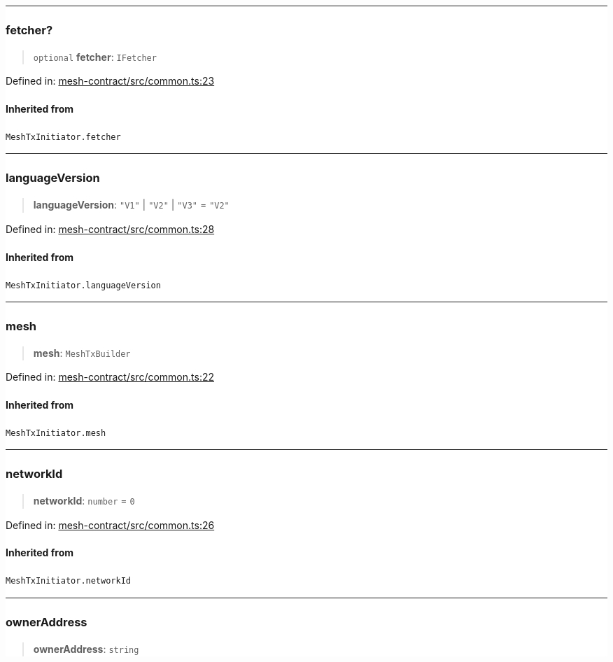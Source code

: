***

### fetcher?

> `optional` **fetcher**: `IFetcher`

Defined in: [mesh-contract/src/common.ts:23](https://github.com/MeshJS/mesh/blob/1abde1553cbd7cf2cf4e40197fc0de9e4a7d0f49/packages/mesh-contract/src/common.ts#L23)

#### Inherited from

`MeshTxInitiator.fetcher`

***

### languageVersion

> **languageVersion**: `"V1"` \| `"V2"` \| `"V3"` = `"V2"`

Defined in: [mesh-contract/src/common.ts:28](https://github.com/MeshJS/mesh/blob/1abde1553cbd7cf2cf4e40197fc0de9e4a7d0f49/packages/mesh-contract/src/common.ts#L28)

#### Inherited from

`MeshTxInitiator.languageVersion`

***

### mesh

> **mesh**: `MeshTxBuilder`

Defined in: [mesh-contract/src/common.ts:22](https://github.com/MeshJS/mesh/blob/1abde1553cbd7cf2cf4e40197fc0de9e4a7d0f49/packages/mesh-contract/src/common.ts#L22)

#### Inherited from

`MeshTxInitiator.mesh`

***

### networkId

> **networkId**: `number` = `0`

Defined in: [mesh-contract/src/common.ts:26](https://github.com/MeshJS/mesh/blob/1abde1553cbd7cf2cf4e40197fc0de9e4a7d0f49/packages/mesh-contract/src/common.ts#L26)

#### Inherited from

`MeshTxInitiator.networkId`

***

### ownerAddress

> **ownerAddress**: `string`
